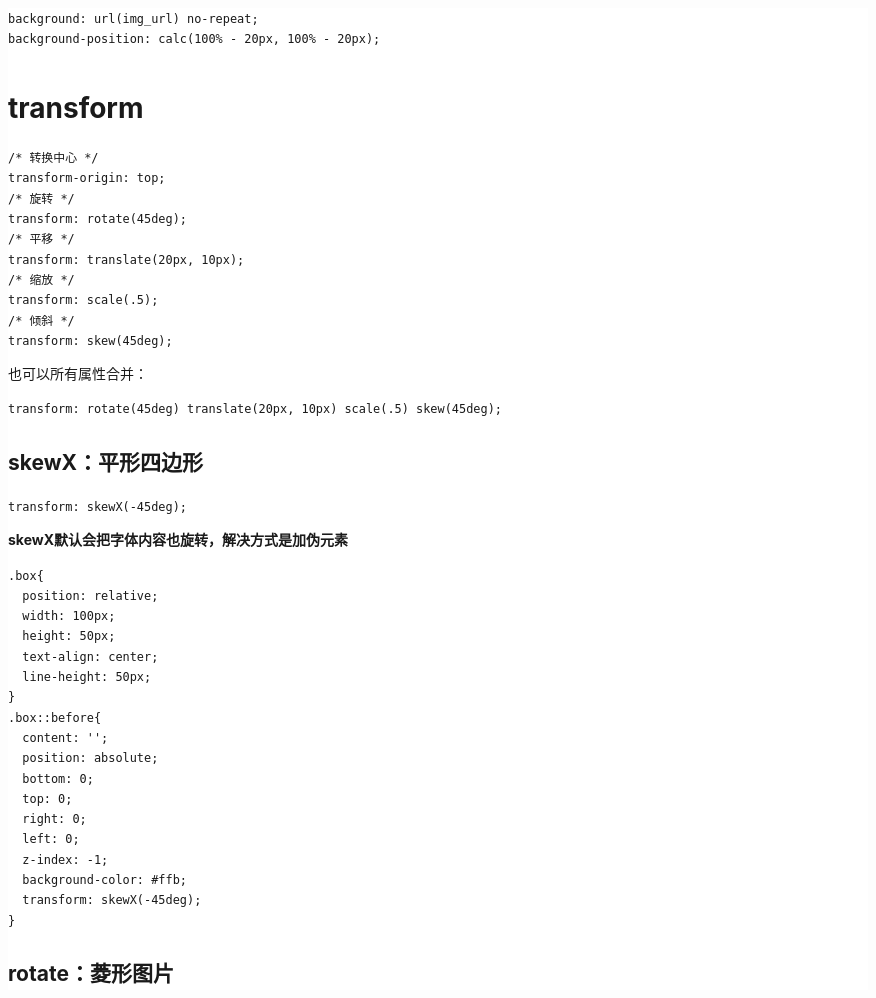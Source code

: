 ```
background: url(img_url) no-repeat;
background-position: calc(100% - 20px, 100% - 20px);
```

# transform

```
/* 转换中心 */
transform-origin: top;
/* 旋转 */
transform: rotate(45deg); 
/* 平移 */
transform: translate(20px, 10px);
/* 缩放 */
transform: scale(.5);
/* 倾斜 */
transform: skew(45deg);
```

也可以所有属性合并：

```
transform: rotate(45deg) translate(20px, 10px) scale(.5) skew(45deg);
```

## skewX：平形四边形

`transform: skewX(-45deg);`

**skewX默认会把字体内容也旋转，解决方式是加伪元素**

```
.box{
  position: relative;
  width: 100px;
  height: 50px;
  text-align: center;
  line-height: 50px;
}
.box::before{
  content: '';
  position: absolute;
  bottom: 0;
  top: 0;
  right: 0;
  left: 0;
  z-index: -1;
  background-color: #ffb;
  transform: skewX(-45deg);
}
```

## rotate：菱形图片
